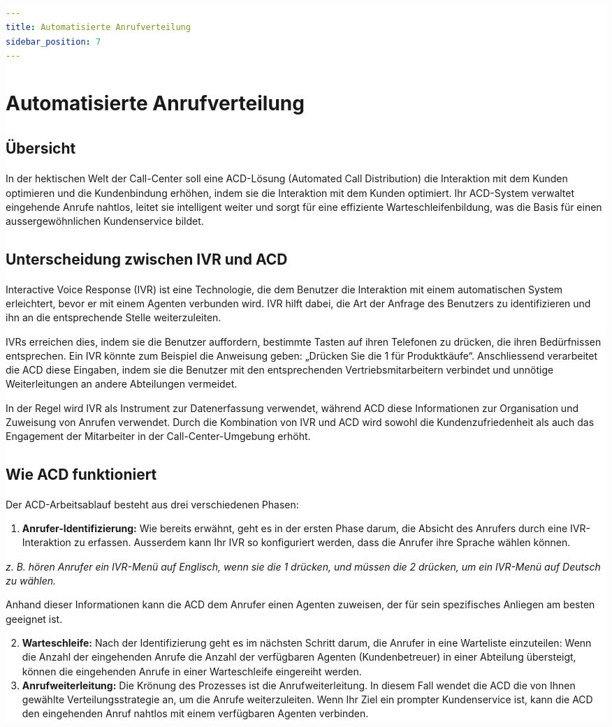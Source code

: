 ```yaml
---
title: Automatisierte Anrufverteilung
sidebar_position: 7
---
```



# Automatisierte Anrufverteilung

## Übersicht

In der hektischen Welt der Call-Center soll eine ACD-Lösung (Automated Call Distribution) die Interaktion mit dem Kunden optimieren und die Kundenbindung erhöhen, indem sie die Interaktion mit dem Kunden optimiert. Ihr ACD-System verwaltet eingehende Anrufe nahtlos, leitet sie intelligent weiter und sorgt für eine effiziente Warteschleifenbildung, was die Basis für einen aussergewöhnlichen Kundenservice bildet.

## Unterscheidung zwischen IVR und ACD

Interactive Voice Response (IVR) ist eine Technologie, die dem Benutzer die Interaktion mit einem automatischen System erleichtert, bevor er mit einem Agenten verbunden wird. IVR hilft dabei, die Art der Anfrage des Benutzers zu identifizieren und ihn an die entsprechende Stelle weiterzuleiten.

IVRs erreichen dies, indem sie die Benutzer auffordern, bestimmte Tasten auf ihren Telefonen zu drücken, die ihren Bedürfnissen entsprechen. Ein IVR könnte zum Beispiel die Anweisung geben: „Drücken Sie die 1 für Produktkäufe“. Anschliessend verarbeitet die ACD diese Eingaben, indem sie die Benutzer mit den entsprechenden Vertriebsmitarbeitern verbindet und unnötige Weiterleitungen an andere Abteilungen vermeidet.

In der Regel wird IVR als Instrument zur Datenerfassung verwendet, während ACD diese Informationen zur Organisation und Zuweisung von Anrufen verwendet. Durch die Kombination von IVR und ACD wird sowohl die Kundenzufriedenheit als auch das Engagement der Mitarbeiter in der Call-Center-Umgebung erhöht.

## Wie ACD funktioniert

Der ACD-Arbeitsablauf besteht aus drei verschiedenen Phasen:

1. **Anrufer-Identifizierung:** Wie bereits erwähnt, geht es in der ersten Phase darum, die Absicht des Anrufers durch eine IVR-Interaktion zu erfassen. Ausserdem kann Ihr IVR so konfiguriert werden, dass die Anrufer ihre Sprache wählen können.

*z. B. hören Anrufer ein IVR-Menü auf Englisch, wenn sie die 1 drücken, und müssen die 2 drücken, um ein IVR-Menü auf Deutsch zu wählen.*

Anhand dieser Informationen kann die ACD dem Anrufer einen Agenten zuweisen, der für sein spezifisches Anliegen am besten geeignet ist.

2. **Warteschleife:** Nach der Identifizierung geht es im nächsten Schritt darum, die Anrufer in eine Warteliste einzuteilen: Wenn die Anzahl der eingehenden Anrufe die Anzahl der verfügbaren Agenten (Kundenbetreuer) in einer Abteilung übersteigt, können die eingehenden Anrufe in einer Warteschleife eingereiht werden.
3. **Anrufweiterleitung:** Die Krönung des Prozesses ist die Anrufweiterleitung. In diesem Fall wendet die ACD die von Ihnen gewählte Verteilungsstrategie an, um die Anrufe weiterzuleiten. Wenn Ihr Ziel ein prompter Kundenservice ist, kann die ACD den eingehenden Anruf nahtlos mit einem verfügbaren Agenten verbinden.
